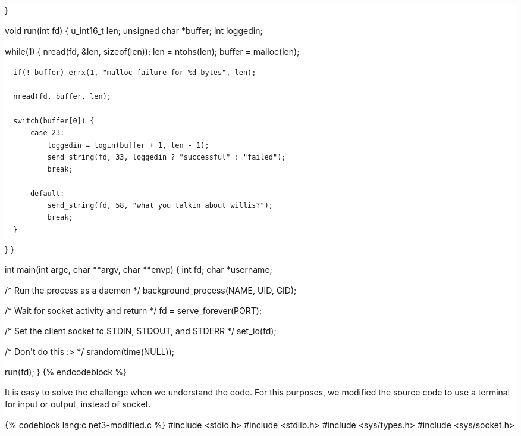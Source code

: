 }

void run(int fd)
{
  u_int16_t len;
  unsigned char *buffer;
  int loggedin;

  while(1) {
      nread(fd, &len, sizeof(len));
      len = ntohs(len);
      buffer = malloc(len);

      if(! buffer) errx(1, "malloc failure for %d bytes", len);

      nread(fd, buffer, len);

      switch(buffer[0]) {
          case 23:
              loggedin = login(buffer + 1, len - 1);
              send_string(fd, 33, loggedin ? "successful" : "failed");
              break;
          
          default:
              send_string(fd, 58, "what you talkin about willis?");
              break;
      }
  }
}

int main(int argc, char **argv, char **envp)
{
  int fd;
  char *username;

  /* Run the process as a daemon */
  background_process(NAME, UID, GID); 
  
  /* Wait for socket activity and return */
  fd = serve_forever(PORT);

  /* Set the client socket to STDIN, STDOUT, and STDERR */
  set_io(fd);

  /* Don't do this :> */
  srandom(time(NULL));

  run(fd);
}
{% endcodeblock %}

It is easy to solve the challenge when we understand the code. For
this purposes, we modified the source code to use a terminal for input or
output, instead of socket. 

{% codeblock lang:c net3-modified.c %}
#include <stdio.h>
#include <stdlib.h>
#include <sys/types.h>
#include <sys/socket.h>
